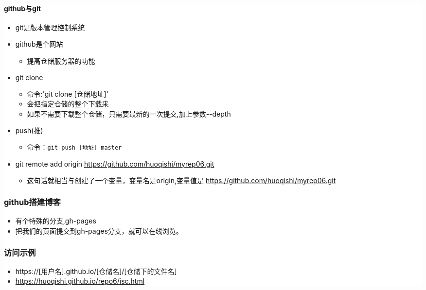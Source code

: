 #### github与git
  - git是版本管理控制系统
  - github是个网站
    + 提高仓储服务器的功能
  
  - git clone
    + 命令:'git clone [仓储地址]'
    + 会把指定仓储的整个下载来
    + 如果不需要下载整个仓储，只需要最新的一次提交,加上参数--depth

  - push(推)
    + 命令：`git push [地址] master`


  - git remote add origin https://github.com/huoqishi/myrep06.git
    + 这句话就相当与创建了一个变量，变量名是origin,变量值是
    https://github.com/huoqishi/myrep06.git

### github搭建博客
  - 有个特殊的分支,gh-pages
  - 把我们的页面提交到gh-pages分支，就可以在线浏览。
###  访问示例
  - https://[用户名].github.io/[仓储名]/[仓储下的文件名]
  - https://huoqishi.github.io/repo6/isc.html